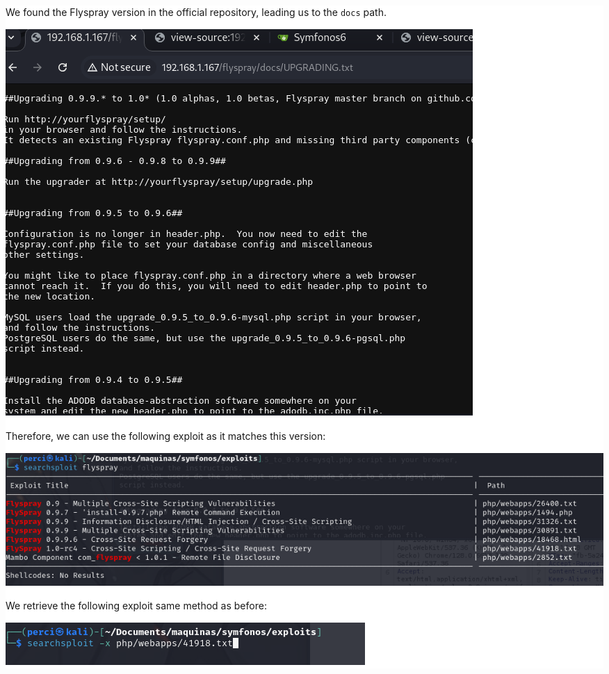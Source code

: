 
We found the Flyspray version in the official repository, leading us to the `docs` path.

![](/assets/post/Symfonos/upgrading.png)


Therefore, we can use the following exploit as it matches this version:

![](/assets/post/Symfonos/flyspray.png)


We retrieve the following exploit same method as before:

![](/assets/post/Symfonos/txt.png)
